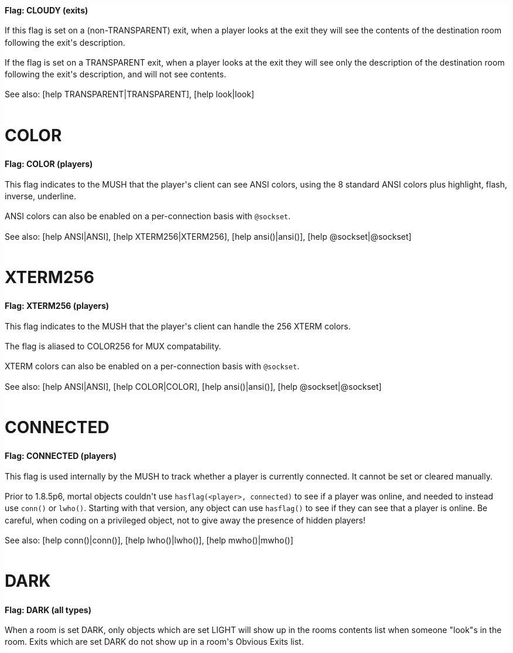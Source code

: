 **Flag: CLOUDY (exits)**

If this flag is set on a (non-TRANSPARENT) exit, when a player looks at the exit they will see the contents of the destination room following the exit's description.

If the flag is set on a TRANSPARENT exit, when a player looks at the exit they will see only the description of the destination room following the exit's description, and will not see contents.

See also: [help TRANSPARENT|TRANSPARENT], [help look|look]

# COLOR

**Flag: COLOR (players)**

This flag indicates to the MUSH that the player's client can see ANSI colors, using the 8 standard ANSI colors plus highlight, flash, inverse, underline.

ANSI colors can also be enabled on a per-connection basis with `@sockset`.

See also: [help ANSI|ANSI], [help XTERM256|XTERM256], [help ansi()|ansi()], [help @sockset|@sockset]


# XTERM256

**Flag: XTERM256 (players)**

This flag indicates to the MUSH that the player's client can handle the 256 XTERM colors.

The flag is aliased to COLOR256 for MUX compatability.

XTERM colors can also be enabled on a per-connection basis with `@sockset`.

See also: [help ANSI|ANSI], [help COLOR|COLOR], [help ansi()|ansi()], [help @sockset|@sockset]

# CONNECTED

**Flag: CONNECTED (players)**

This flag is used internally by the MUSH to track whether a player is currently connected. It cannot be set or cleared manually.

Prior to 1.8.5p6, mortal objects couldn't use `hasflag(<player>, connected)` to see if a player was online, and needed to instead use `conn()` or `lwho()`. Starting with that version, any object can use `hasflag()` to see if they can see that a player is online. Be careful, when coding on a privileged object, not to give away the presence of hidden players!

See also: [help conn()|conn()], [help lwho()|lwho()], [help mwho()|mwho()]

# DARK

**Flag: DARK (all types)**

When a room is set DARK, only objects which are set LIGHT will show up in the rooms contents list when someone "look"s in the room. Exits which are set DARK do not show up in a room's Obvious Exits list.
